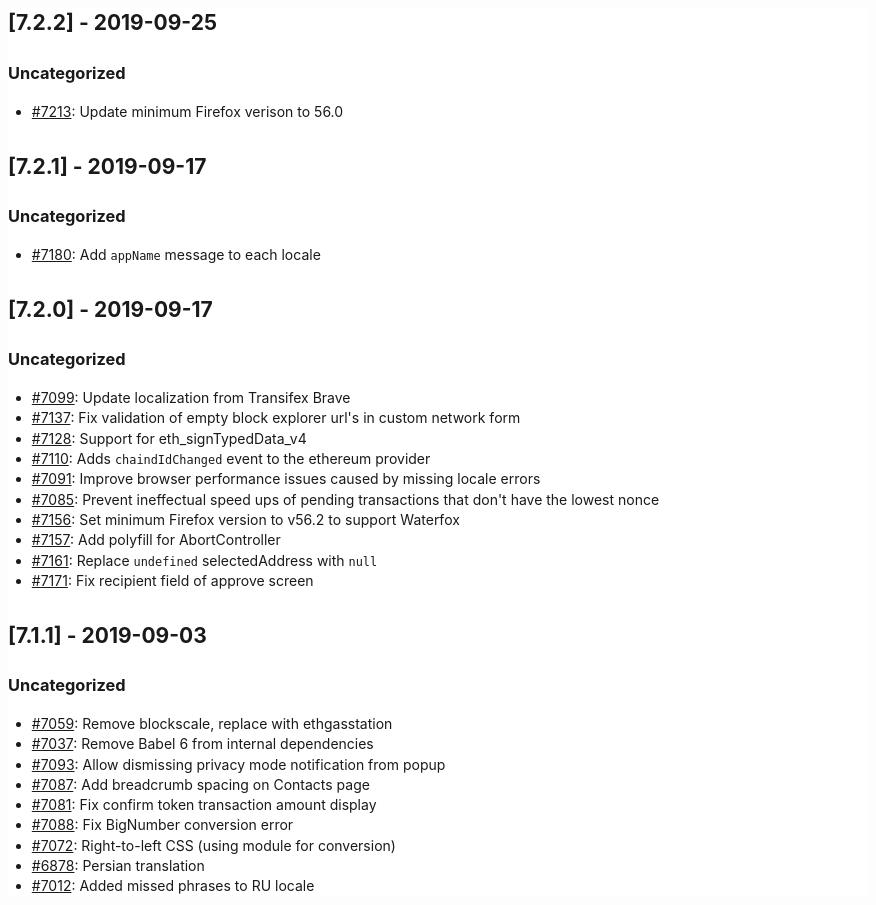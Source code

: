 ## [7.2.2] - 2019-09-25
### Uncategorized
- [#7213](https://github.com/MetaMask/metamask-extension/pull/7213): Update minimum Firefox verison to 56.0

## [7.2.1] - 2019-09-17
### Uncategorized
- [#7180](https://github.com/MetaMask/metamask-extension/pull/7180): Add `appName` message to each locale

## [7.2.0] - 2019-09-17
### Uncategorized
- [#7099](https://github.com/MetaMask/metamask-extension/pull/7099): Update localization from Transifex Brave
- [#7137](https://github.com/MetaMask/metamask-extension/pull/7137): Fix validation of empty block explorer url's in custom network form
- [#7128](https://github.com/MetaMask/metamask-extension/pull/7128): Support for eth_signTypedData_v4
- [#7110](https://github.com/MetaMask/metamask-extension/pull/7110): Adds `chaindIdChanged` event to the ethereum provider
- [#7091](https://github.com/MetaMask/metamask-extension/pull/7091): Improve browser performance issues caused by missing locale errors
- [#7085](https://github.com/MetaMask/metamask-extension/pull/7085): Prevent ineffectual speed ups of pending transactions that don't have the lowest nonce
- [#7156](https://github.com/MetaMask/metamask-extension/pull/7156): Set minimum Firefox version to v56.2 to support Waterfox
- [#7157](https://github.com/MetaMask/metamask-extension/pull/7157): Add polyfill for AbortController
- [#7161](https://github.com/MetaMask/metamask-extension/pull/7161): Replace `undefined` selectedAddress with `null`
- [#7171](https://github.com/MetaMask/metamask-extension/pull/7171): Fix recipient field of approve screen

## [7.1.1] - 2019-09-03
### Uncategorized
- [#7059](https://github.com/MetaMask/metamask-extension/pull/7059): Remove blockscale, replace with ethgasstation
- [#7037](https://github.com/MetaMask/metamask-extension/pull/7037): Remove Babel 6 from internal dependencies
- [#7093](https://github.com/MetaMask/metamask-extension/pull/7093): Allow dismissing privacy mode notification from popup
- [#7087](https://github.com/MetaMask/metamask-extension/pull/7087): Add breadcrumb spacing on Contacts page
- [#7081](https://github.com/MetaMask/metamask-extension/pull/7081): Fix confirm token transaction amount display
- [#7088](https://github.com/MetaMask/metamask-extension/pull/7088): Fix BigNumber conversion error
- [#7072](https://github.com/MetaMask/metamask-extension/pull/7072): Right-to-left CSS (using module for conversion)
- [#6878](https://github.com/MetaMask/metamask-extension/pull/6878): Persian translation
- [#7012](https://github.com/MetaMask/metamask-extension/pull/7012): Added missed phrases to RU locale
